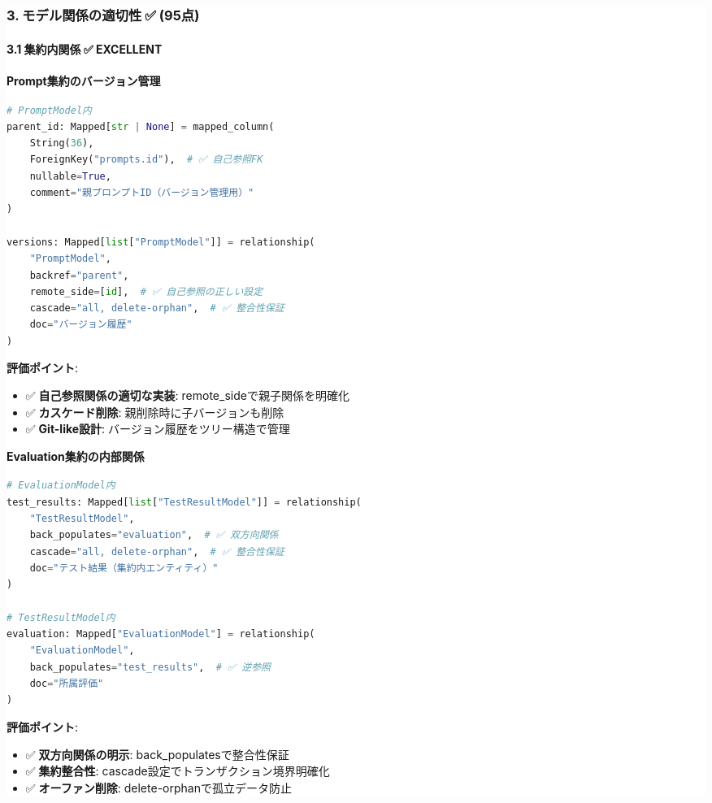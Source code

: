 
### 3. モデル関係の適切性 ✅ (95点)

#### 3.1 集約内関係 ✅ EXCELLENT

**Prompt集約のバージョン管理**

```python
# PromptModel内
parent_id: Mapped[str | None] = mapped_column(
    String(36),
    ForeignKey("prompts.id"),  # ✅ 自己参照FK
    nullable=True,
    comment="親プロンプトID（バージョン管理用）"
)

versions: Mapped[list["PromptModel"]] = relationship(
    "PromptModel",
    backref="parent",
    remote_side=[id],  # ✅ 自己参照の正しい設定
    cascade="all, delete-orphan",  # ✅ 整合性保証
    doc="バージョン履歴"
)
```

**評価ポイント**:

- ✅ **自己参照関係の適切な実装**: remote_sideで親子関係を明確化
- ✅ **カスケード削除**: 親削除時に子バージョンも削除
- ✅ **Git-like設計**: バージョン履歴をツリー構造で管理

**Evaluation集約の内部関係**

```python
# EvaluationModel内
test_results: Mapped[list["TestResultModel"]] = relationship(
    "TestResultModel",
    back_populates="evaluation",  # ✅ 双方向関係
    cascade="all, delete-orphan",  # ✅ 整合性保証
    doc="テスト結果（集約内エンティティ）"
)

# TestResultModel内
evaluation: Mapped["EvaluationModel"] = relationship(
    "EvaluationModel",
    back_populates="test_results",  # ✅ 逆参照
    doc="所属評価"
)
```

**評価ポイント**:

- ✅ **双方向関係の明示**: back_populatesで整合性保証
- ✅ **集約整合性**: cascade設定でトランザクション境界明確化
- ✅ **オーファン削除**: delete-orphanで孤立データ防止
